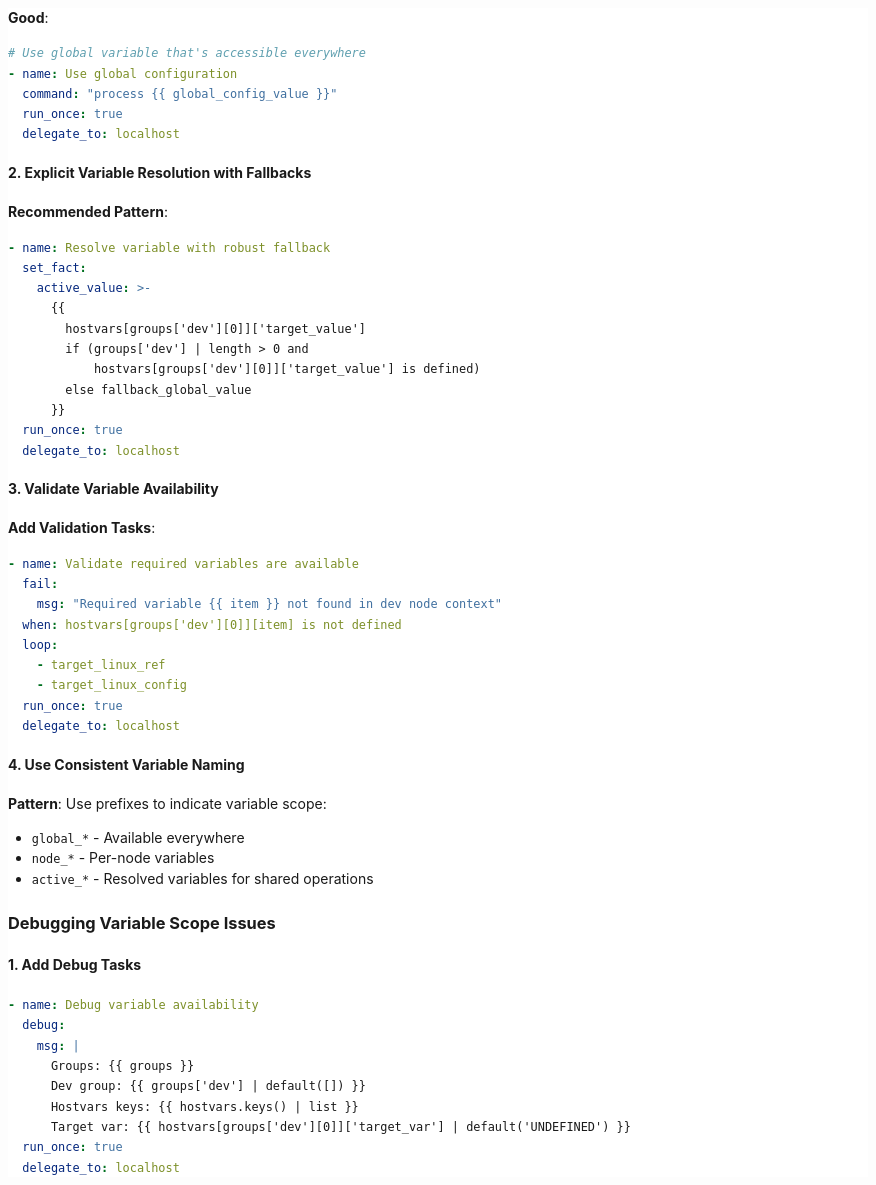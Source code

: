 **Good**:
```yaml
# Use global variable that's accessible everywhere
- name: Use global configuration
  command: "process {{ global_config_value }}"
  run_once: true
  delegate_to: localhost
```

#### 2. Explicit Variable Resolution with Fallbacks

**Recommended Pattern**:
```yaml
- name: Resolve variable with robust fallback
  set_fact:
    active_value: >-
      {{
        hostvars[groups['dev'][0]]['target_value']
        if (groups['dev'] | length > 0 and
            hostvars[groups['dev'][0]]['target_value'] is defined)
        else fallback_global_value
      }}
  run_once: true
  delegate_to: localhost
```

#### 3. Validate Variable Availability

**Add Validation Tasks**:
```yaml
- name: Validate required variables are available
  fail:
    msg: "Required variable {{ item }} not found in dev node context"
  when: hostvars[groups['dev'][0]][item] is not defined
  loop:
    - target_linux_ref
    - target_linux_config
  run_once: true
  delegate_to: localhost
```

#### 4. Use Consistent Variable Naming

**Pattern**: Use prefixes to indicate variable scope:
- `global_*` - Available everywhere
- `node_*` - Per-node variables
- `active_*` - Resolved variables for shared operations

### Debugging Variable Scope Issues

#### 1. Add Debug Tasks

```yaml
- name: Debug variable availability
  debug:
    msg: |
      Groups: {{ groups }}
      Dev group: {{ groups['dev'] | default([]) }}
      Hostvars keys: {{ hostvars.keys() | list }}
      Target var: {{ hostvars[groups['dev'][0]]['target_var'] | default('UNDEFINED') }}
  run_once: true
  delegate_to: localhost
```
